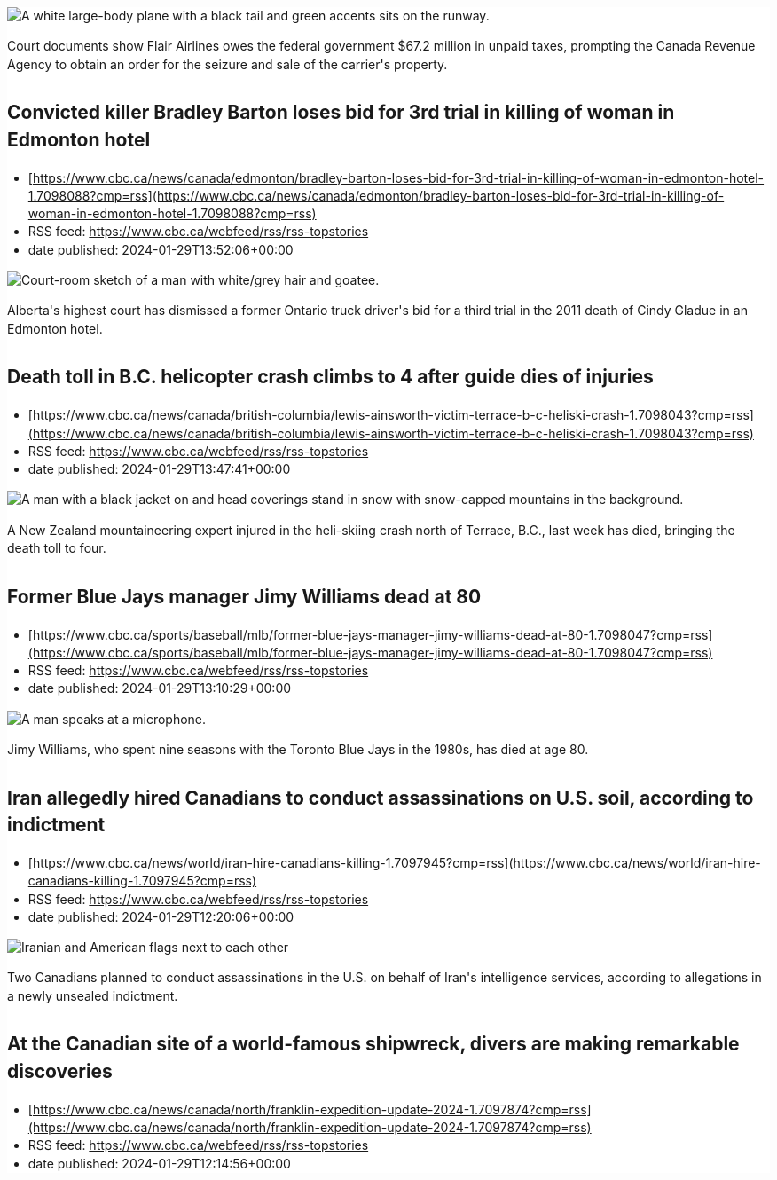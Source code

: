 <img alt="A white large-body plane with a black tail and green accents sits on the runway." height="349" src="https://i.cbc.ca/1.6664093.1676318719!/fileImage/httpImage/image.jpg_gen/derivatives/16x9_620/flair-air-plane-737.jpg" title="A Flair Airlines Boeing 737 sits on the runway apron. " width="620" /><p>Court documents show Flair Airlines owes the federal government $67.2 million in unpaid taxes, prompting the Canada Revenue Agency to obtain an order for the seizure and sale of the carrier's property.</p>

## Convicted killer Bradley Barton loses bid for 3rd trial in killing of woman in Edmonton hotel
 - [https://www.cbc.ca/news/canada/edmonton/bradley-barton-loses-bid-for-3rd-trial-in-killing-of-woman-in-edmonton-hotel-1.7098088?cmp=rss](https://www.cbc.ca/news/canada/edmonton/bradley-barton-loses-bid-for-3rd-trial-in-killing-of-woman-in-edmonton-hotel-1.7098088?cmp=rss)
 - RSS feed: https://www.cbc.ca/webfeed/rss/rss-topstories
 - date published: 2024-01-29T13:52:06+00:00

<img alt="Court-room sketch of a man with white/grey hair and goatee. " height="349" src="https://i.cbc.ca/1.5897033.1679614545!/fileImage/httpImage/image.JPG_gen/derivatives/16x9_620/bradley-barton.JPG" title=" Bradley Barton spent Monday on the witness stand testifying in his own defence.                               " width="620" /><p>Alberta's highest court has dismissed a former Ontario truck driver's bid for a third trial in the 2011 death of Cindy Gladue in an Edmonton hotel.</p>

## Death toll in B.C. helicopter crash climbs to 4 after guide dies of injuries
 - [https://www.cbc.ca/news/canada/british-columbia/lewis-ainsworth-victim-terrace-b-c-heliski-crash-1.7098043?cmp=rss](https://www.cbc.ca/news/canada/british-columbia/lewis-ainsworth-victim-terrace-b-c-heliski-crash-1.7098043?cmp=rss)
 - RSS feed: https://www.cbc.ca/webfeed/rss/rss-topstories
 - date published: 2024-01-29T13:47:41+00:00

<img alt="A man with a black jacket on and head coverings stand in snow with snow-capped mountains in the background." height="349" src="https://i.cbc.ca/1.7098049.1706551129!/fileImage/httpImage/image.jpg_gen/derivatives/16x9_620/lewis-ainsworth-new-zealand-victim-terrace-b-c-heliski-crash.jpg" title="Lewis Ainsworth, in this undated photograph, died from his injuries sustained in a helicopter crash on Jan. 22, 2024 while acting as a guide for Northern Escape Heli-Skiing." width="620" /><p>A New Zealand mountaineering expert injured in the heli-skiing crash north of Terrace, B.C., last week has died, bringing the death toll to four.</p>

## Former Blue Jays manager Jimy Williams dead at 80
 - [https://www.cbc.ca/sports/baseball/mlb/former-blue-jays-manager-jimy-williams-dead-at-80-1.7098047?cmp=rss](https://www.cbc.ca/sports/baseball/mlb/former-blue-jays-manager-jimy-williams-dead-at-80-1.7098047?cmp=rss)
 - RSS feed: https://www.cbc.ca/webfeed/rss/rss-topstories
 - date published: 2024-01-29T13:10:29+00:00

<img alt="A man speaks at a microphone." height="349" src="https://i.cbc.ca/1.7098054.1706551454!/fileImage/httpImage/image.JPG_gen/derivatives/16x9_620/bba-obit-blue-jays-williams-20240129.JPG" title="Jimy Williams talks with reporters Wednesday, Dec.12, 2001 in Boston, during Major League Baseball&apos;s annual winter meetings. Former Toronto Blue Jays manager Jimy Williams has died. The Blue Jays confirmed Williams&apos;s death Monday on social media but did not provide a cause of death. He was 80.THE CANADIAN PRESS/AP Photo/Mike Mergen" width="620" /><p>Jimy Williams, who spent nine seasons with the Toronto Blue Jays in the 1980s, has died at age 80.</p>

## Iran allegedly hired Canadians to conduct assassinations on U.S. soil, according to indictment
 - [https://www.cbc.ca/news/world/iran-hire-canadians-killing-1.7097945?cmp=rss](https://www.cbc.ca/news/world/iran-hire-canadians-killing-1.7097945?cmp=rss)
 - RSS feed: https://www.cbc.ca/webfeed/rss/rss-topstories
 - date published: 2024-01-29T12:20:06+00:00

<img alt="Iranian and American flags next to each other" height="349" src="https://i.cbc.ca/1.7097952.1706546636!/fileImage/httpImage/image.JPG_gen/derivatives/16x9_620/iran-nuclear-usa.JPG" title="U.S. officials accuse Iran of using a drug gang to carry out extraterritorial killings, and of hiring Canadians for a plot in Maryland." width="620" /><p>Two Canadians planned to conduct assassinations in the U.S. on behalf of Iran's intelligence services, according to allegations in a newly unsealed indictment.</p>

## At the Canadian site of a world-famous shipwreck, divers are making remarkable discoveries
 - [https://www.cbc.ca/news/canada/north/franklin-expedition-update-2024-1.7097874?cmp=rss](https://www.cbc.ca/news/canada/north/franklin-expedition-update-2024-1.7097874?cmp=rss)
 - RSS feed: https://www.cbc.ca/webfeed/rss/rss-topstories
 - date published: 2024-01-29T12:14:56+00:00
